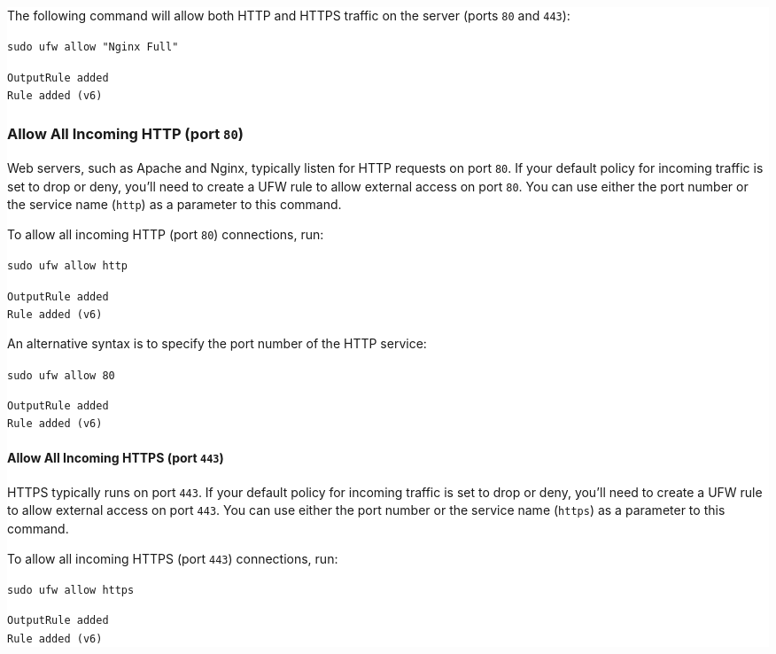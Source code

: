 The following command will allow both HTTP and HTTPS traffic on the server (ports `80` and `443`):

```
sudo ufw allow "Nginx Full"
```

```
OutputRule added
Rule added (v6)
```

### Allow All Incoming HTTP (port `80`) <a href="#allow-all-incoming-http-port-80" id="allow-all-incoming-http-port-80"></a>

Web servers, such as Apache and Nginx, typically listen for HTTP requests on port `80`. If your default policy for incoming traffic is set to drop or deny, you’ll need to create a UFW rule to allow external access on port `80`. You can use either the port number or the service name (`http`) as a parameter to this command.

To allow all incoming HTTP (port `80`) connections, run:

```
sudo ufw allow http
```

```
OutputRule added
Rule added (v6)
```

An alternative syntax is to specify the port number of the HTTP service:

```
sudo ufw allow 80
```

```
OutputRule added
Rule added (v6)
```

#### Allow All Incoming HTTPS (port `443`) <a href="#allow-all-incoming-https-port-443" id="allow-all-incoming-https-port-443"></a>

HTTPS typically runs on port `443`. If your default policy for incoming traffic is set to drop or deny, you’ll need to create a UFW rule to allow external access on port `443`. You can use either the port number or the service name (`https`) as a parameter to this command.

To allow all incoming HTTPS (port `443`) connections, run:

```
sudo ufw allow https
```

```
OutputRule added
Rule added (v6)
```
